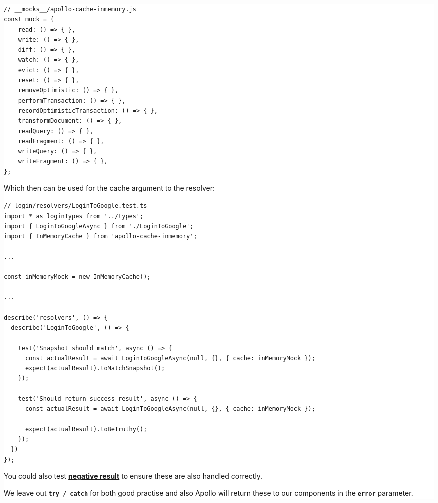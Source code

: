 	// __mocks__/apollo-cache-inmemory.js
	const mock = {
	    read: () => { },
	    write: () => { },
	    diff: () => { },
	    watch: () => { },
	    evict: () => { },
	    reset: () => { },
	    removeOptimistic: () => { },
	    performTransaction: () => { },
	    recordOptimisticTransaction: () => { },
	    transformDocument: () => { },
	    readQuery: () => { },
	    readFragment: () => { },
	    writeQuery: () => { },
	    writeFragment: () => { },
	};

Which then can be used for the cache argument to the resolver:

	// login/resolvers/LoginToGoogle.test.ts
	import * as loginTypes from '../types';
	import { LoginToGoogleAsync } from './LoginToGoogle';
	import { InMemoryCache } from 'apollo-cache-inmemory';
	
	...
	
	const inMemoryMock = new InMemoryCache();
	
	...
	
	describe('resolvers', () => {
	  describe('LoginToGoogle', () => {
	
	    test('Snapshot should match', async () => {
	      const actualResult = await LoginToGoogleAsync(null, {}, { cache: inMemoryMock });
	      expect(actualResult).toMatchSnapshot();
	    });
	
	    test('Should return success result', async () => {
	      const actualResult = await LoginToGoogleAsync(null, {}, { cache: inMemoryMock });
	
	      expect(actualResult).toBeTruthy();
	    });
	  })
	});



You could also test **[negative result](https://smartbear.com/learn/automated-testing/negative-testing/ "Testing negative result")** to ensure these are also handled correctly.

We leave out **`try / catch`** for both good practise and also Apollo will return these to our components in the **`error`** parameter.


